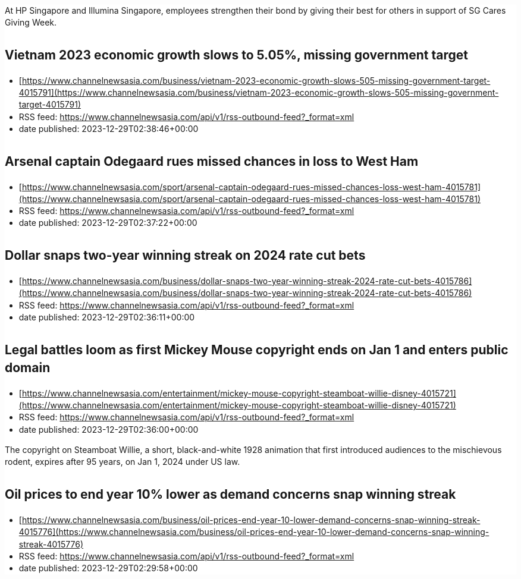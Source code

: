 At HP Singapore and Illumina Singapore, employees strengthen their bond by giving their best for others in support of SG Cares Giving Week.

## Vietnam 2023 economic growth slows to 5.05%, missing government target
 - [https://www.channelnewsasia.com/business/vietnam-2023-economic-growth-slows-505-missing-government-target-4015791](https://www.channelnewsasia.com/business/vietnam-2023-economic-growth-slows-505-missing-government-target-4015791)
 - RSS feed: https://www.channelnewsasia.com/api/v1/rss-outbound-feed?_format=xml
 - date published: 2023-12-29T02:38:46+00:00



## Arsenal captain Odegaard rues missed chances in loss to West Ham
 - [https://www.channelnewsasia.com/sport/arsenal-captain-odegaard-rues-missed-chances-loss-west-ham-4015781](https://www.channelnewsasia.com/sport/arsenal-captain-odegaard-rues-missed-chances-loss-west-ham-4015781)
 - RSS feed: https://www.channelnewsasia.com/api/v1/rss-outbound-feed?_format=xml
 - date published: 2023-12-29T02:37:22+00:00



## Dollar snaps two-year winning streak on 2024 rate cut bets
 - [https://www.channelnewsasia.com/business/dollar-snaps-two-year-winning-streak-2024-rate-cut-bets-4015786](https://www.channelnewsasia.com/business/dollar-snaps-two-year-winning-streak-2024-rate-cut-bets-4015786)
 - RSS feed: https://www.channelnewsasia.com/api/v1/rss-outbound-feed?_format=xml
 - date published: 2023-12-29T02:36:11+00:00



## Legal battles loom as first Mickey Mouse copyright ends on Jan 1 and enters public domain
 - [https://www.channelnewsasia.com/entertainment/mickey-mouse-copyright-steamboat-willie-disney-4015721](https://www.channelnewsasia.com/entertainment/mickey-mouse-copyright-steamboat-willie-disney-4015721)
 - RSS feed: https://www.channelnewsasia.com/api/v1/rss-outbound-feed?_format=xml
 - date published: 2023-12-29T02:36:00+00:00

The copyright on Steamboat Willie, a short, black-and-white 1928 animation that first introduced audiences to the mischievous rodent, expires after 95 years, on Jan 1, 2024 under US law.

## Oil prices to end year 10% lower as demand concerns snap winning streak
 - [https://www.channelnewsasia.com/business/oil-prices-end-year-10-lower-demand-concerns-snap-winning-streak-4015776](https://www.channelnewsasia.com/business/oil-prices-end-year-10-lower-demand-concerns-snap-winning-streak-4015776)
 - RSS feed: https://www.channelnewsasia.com/api/v1/rss-outbound-feed?_format=xml
 - date published: 2023-12-29T02:29:58+00:00
